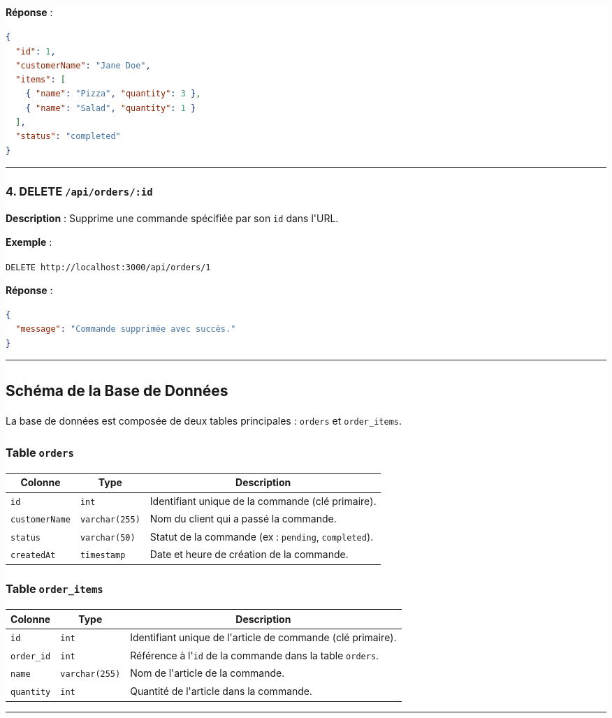 **Réponse** :
```json
{
  "id": 1,
  "customerName": "Jane Doe",
  "items": [
    { "name": "Pizza", "quantity": 3 },
    { "name": "Salad", "quantity": 1 }
  ],
  "status": "completed"
}
```

---

### 4. **DELETE `/api/orders/:id`**

**Description** : Supprime une commande spécifiée par son `id` dans l'URL.

**Exemple** :
```bash
DELETE http://localhost:3000/api/orders/1
```

**Réponse** :
```json
{
  "message": "Commande supprimée avec succès."
}
```
---

## Schéma de la Base de Données

La base de données est composée de deux tables principales : `orders` et `order_items`.

### Table `orders`

| Colonne       | Type             | Description                               |
|---------------|------------------|-------------------------------------------|
| `id`          | `int`            | Identifiant unique de la commande (clé primaire). |
| `customerName`| `varchar(255)`    | Nom du client qui a passé la commande.     |
| `status`      | `varchar(50)`     | Statut de la commande (ex : `pending`, `completed`). |
| `createdAt`   | `timestamp`       | Date et heure de création de la commande. |

### Table `order_items`

| Colonne       | Type             | Description                               |
|---------------|------------------|-------------------------------------------|
| `id`          | `int`            | Identifiant unique de l'article de commande (clé primaire). |
| `order_id`    | `int`            | Référence à l'`id` de la commande dans la table `orders`. |
| `name`        | `varchar(255)`    | Nom de l'article de la commande.          |
| `quantity`    | `int`            | Quantité de l'article dans la commande.   |

---